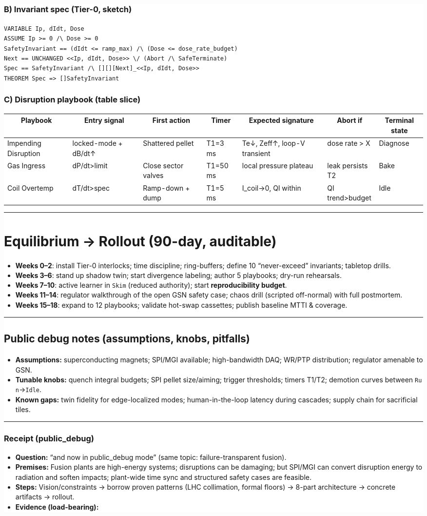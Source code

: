 ### B) Invariant spec (Tier-0, sketch)

```tla
VARIABLE Ip, dIdt, Dose
ASSUME Ip >= 0 /\ Dose >= 0
SafetyInvariant == (dIdt <= ramp_max) /\ (Dose <= dose_rate_budget)
Next == UNCHANGED <<Ip, dIdt, Dose>> \/ (Abort /\ SafeTerminate)
Spec == SafetyInvariant /\ [][][Next]_<<Ip, dIdt, Dose>>
THEOREM Spec => []SafetyInvariant
```

### C) Disruption playbook (table slice)

| Playbook             | Entry signal         | First action        | Timer    | Expected signature           | Abort if         | Terminal state |
| -------------------- | -------------------- | ------------------- | -------- | ---------------------------- | ---------------- | -------------- |
| Impending Disruption | locked-mode + dB/dt↑ | Shattered pellet    | T1=3 ms  | Te↓, Zeff↑, loop-V transient | dose rate > X    | Diagnose       |
| Gas Ingress          | dP/dt>limit          | Close sector valves | T1=50 ms | local pressure plateau       | leak persists T2 | Bake           |
| Coil Overtemp        | dT/dt>spec           | Ramp-down + dump    | T1=5 ms  | I_coil→0, QI within          | QI trend>budget  | Idle           |

---

# Equilibrium → Rollout (90-day, auditable)

* **Weeks 0–2**: install Tier-0 interlocks; time discipline; ring-buffers; define 10 “never-exceed” invariants; tabletop drills.
* **Weeks 3–6**: stand up shadow twin; start divergence labeling; author 5 playbooks; dry-run rehearsals.
* **Weeks 7–10**: active learner in `Skim` (reduced authority); start **reproducibility budget**.
* **Weeks 11–14**: regulator walkthrough of the open GSN safety case; chaos drill (scripted off-normal) with full postmortem.
* **Weeks 15–18**: expand to 12 playbooks; validate hot-swap cassettes; publish baseline MTTI & coverage.

---

## Public debug notes (assumptions, knobs, pitfalls)

* **Assumptions:** superconducting magnets; SPI/MGI available; high-bandwidth DAQ; WR/PTP distribution; regulator amenable to GSN.
* **Tunable knobs:** quench integral budgets; SPI pellet size/aiming; trigger thresholds; timers T1/T2; demotion curves between `Run`→`Idle`.
* **Known gaps:** twin fidelity for edge-localized modes; human-in-the-loop latency during cascades; supply chain for sacrificial tiles.

---

### Receipt (public_debug)

* **Question:** “and now in public_debug mode” (same topic: failure-transparent fusion).
* **Premises:** Fusion plants are high-energy systems; disruptions can be damaging; but SPI/MGI can convert disruption energy to radiation and soften impacts; plant-wide time sync and structured safety cases are feasible.
* **Steps:** Vision/constraints → borrow proven patterns (LHC collimation, formal floors) → 8-part architecture → concrete artifacts → rollout.
* **Evidence (load-bearing):**
